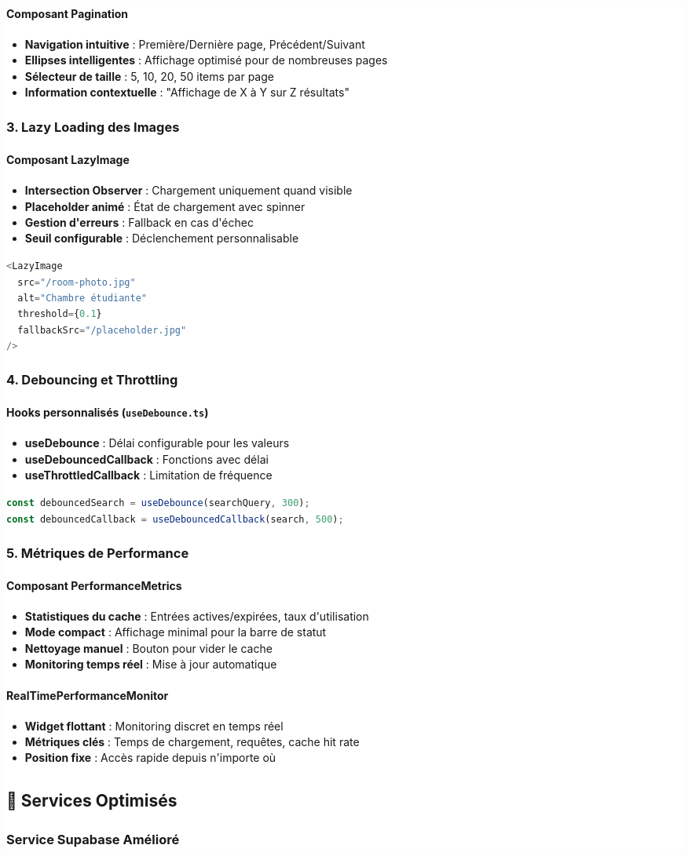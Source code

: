 #### **Composant Pagination**
- **Navigation intuitive** : Première/Dernière page, Précédent/Suivant
- **Ellipses intelligentes** : Affichage optimisé pour de nombreuses pages
- **Sélecteur de taille** : 5, 10, 20, 50 items par page
- **Information contextuelle** : "Affichage de X à Y sur Z résultats"

### 3. Lazy Loading des Images

#### **Composant LazyImage**
- **Intersection Observer** : Chargement uniquement quand visible
- **Placeholder animé** : État de chargement avec spinner
- **Gestion d'erreurs** : Fallback en cas d'échec
- **Seuil configurable** : Déclenchement personnalisable

```typescript
<LazyImage
  src="/room-photo.jpg"
  alt="Chambre étudiante"
  threshold={0.1}
  fallbackSrc="/placeholder.jpg"
/>
```

### 4. Debouncing et Throttling

#### **Hooks personnalisés (`useDebounce.ts`)**
- **useDebounce** : Délai configurable pour les valeurs
- **useDebouncedCallback** : Fonctions avec délai
- **useThrottledCallback** : Limitation de fréquence

```typescript
const debouncedSearch = useDebounce(searchQuery, 300);
const debouncedCallback = useDebouncedCallback(search, 500);
```

### 5. Métriques de Performance

#### **Composant PerformanceMetrics**
- **Statistiques du cache** : Entrées actives/expirées, taux d'utilisation
- **Mode compact** : Affichage minimal pour la barre de statut
- **Nettoyage manuel** : Bouton pour vider le cache
- **Monitoring temps réel** : Mise à jour automatique

#### **RealTimePerformanceMonitor**
- **Widget flottant** : Monitoring discret en temps réel
- **Métriques clés** : Temps de chargement, requêtes, cache hit rate
- **Position fixe** : Accès rapide depuis n'importe où

## 🔧 Services Optimisés

### Service Supabase Amélioré
